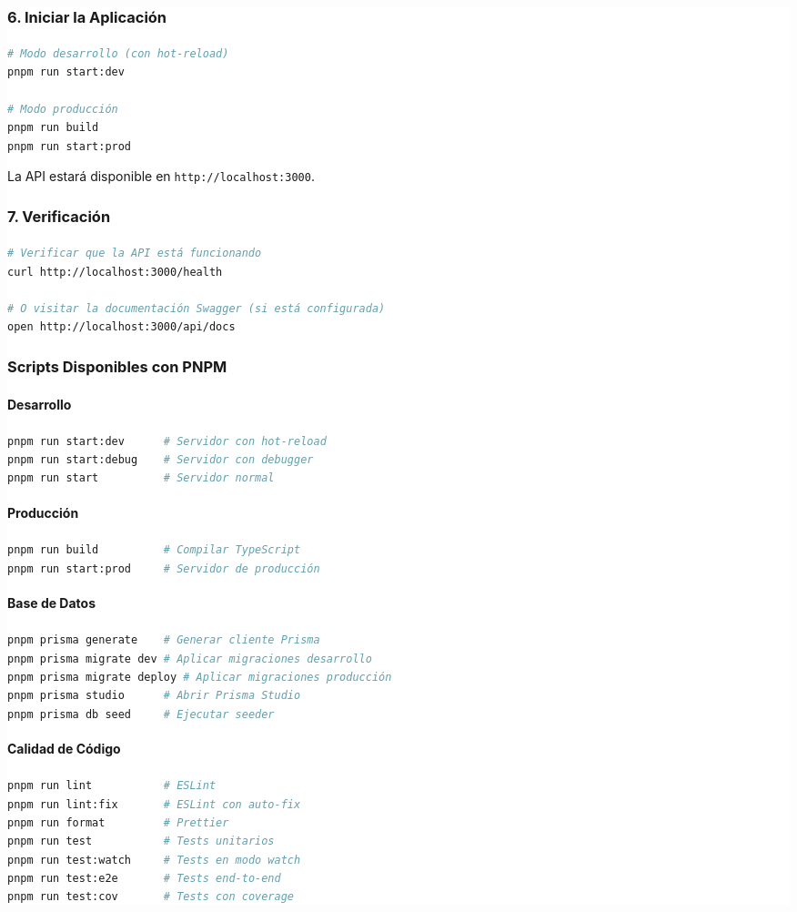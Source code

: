### 6. Iniciar la Aplicación

```bash
# Modo desarrollo (con hot-reload)
pnpm run start:dev

# Modo producción
pnpm run build
pnpm run start:prod
```

La API estará disponible en `http://localhost:3000`.

### 7. Verificación

```bash
# Verificar que la API está funcionando
curl http://localhost:3000/health

# O visitar la documentación Swagger (si está configurada)
open http://localhost:3000/api/docs
```

### Scripts Disponibles con PNPM

#### Desarrollo
```bash
pnpm run start:dev      # Servidor con hot-reload
pnpm run start:debug    # Servidor con debugger
pnpm run start          # Servidor normal
```

#### Producción
```bash
pnpm run build          # Compilar TypeScript
pnpm run start:prod     # Servidor de producción
```

#### Base de Datos
```bash
pnpm prisma generate    # Generar cliente Prisma
pnpm prisma migrate dev # Aplicar migraciones desarrollo
pnpm prisma migrate deploy # Aplicar migraciones producción
pnpm prisma studio      # Abrir Prisma Studio
pnpm prisma db seed     # Ejecutar seeder
```

#### Calidad de Código
```bash
pnpm run lint           # ESLint
pnpm run lint:fix       # ESLint con auto-fix
pnpm run format         # Prettier
pnpm run test           # Tests unitarios
pnpm run test:watch     # Tests en modo watch
pnpm run test:e2e       # Tests end-to-end
pnpm run test:cov       # Tests con coverage
```
